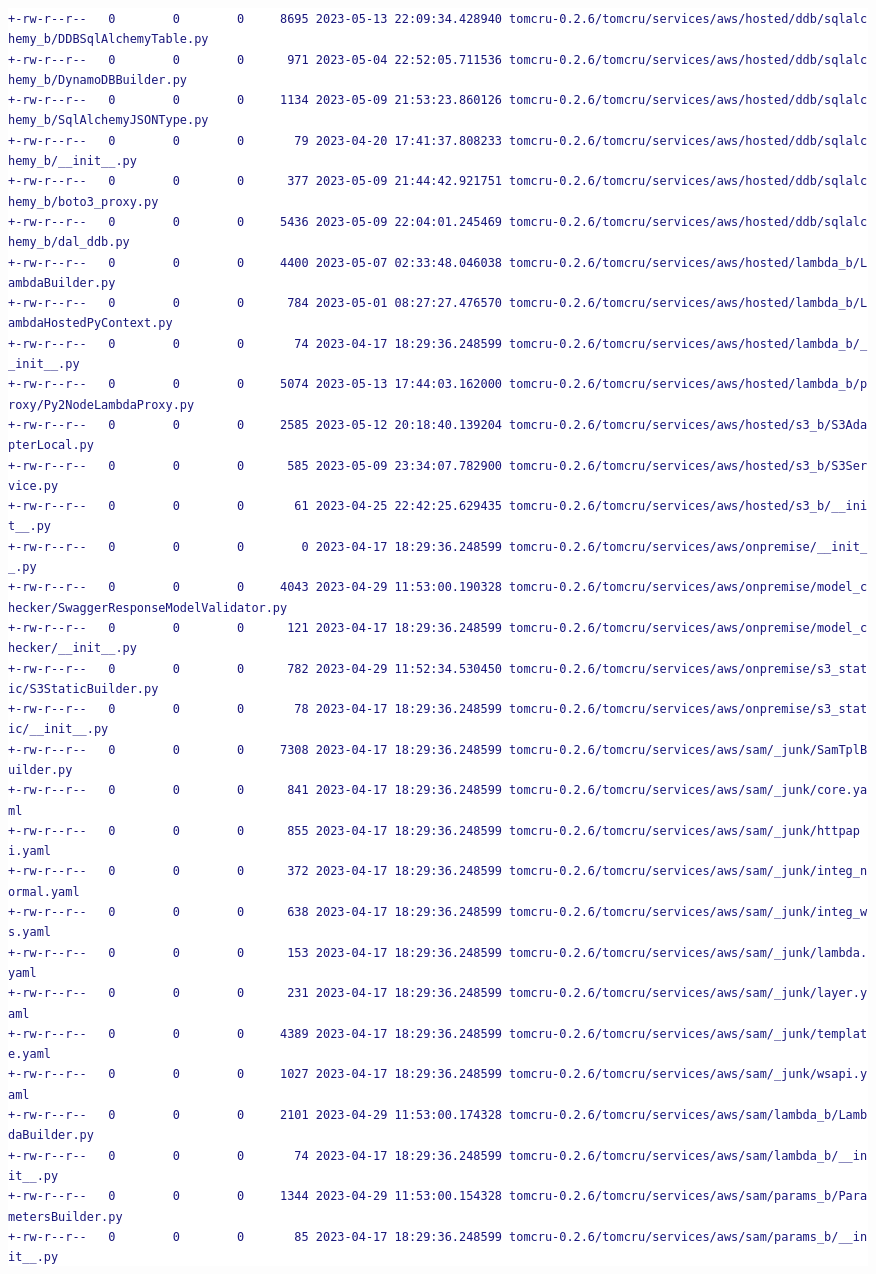 ```diff
+-rw-r--r--   0        0        0     8695 2023-05-13 22:09:34.428940 tomcru-0.2.6/tomcru/services/aws/hosted/ddb/sqlalchemy_b/DDBSqlAlchemyTable.py
+-rw-r--r--   0        0        0      971 2023-05-04 22:52:05.711536 tomcru-0.2.6/tomcru/services/aws/hosted/ddb/sqlalchemy_b/DynamoDBBuilder.py
+-rw-r--r--   0        0        0     1134 2023-05-09 21:53:23.860126 tomcru-0.2.6/tomcru/services/aws/hosted/ddb/sqlalchemy_b/SqlAlchemyJSONType.py
+-rw-r--r--   0        0        0       79 2023-04-20 17:41:37.808233 tomcru-0.2.6/tomcru/services/aws/hosted/ddb/sqlalchemy_b/__init__.py
+-rw-r--r--   0        0        0      377 2023-05-09 21:44:42.921751 tomcru-0.2.6/tomcru/services/aws/hosted/ddb/sqlalchemy_b/boto3_proxy.py
+-rw-r--r--   0        0        0     5436 2023-05-09 22:04:01.245469 tomcru-0.2.6/tomcru/services/aws/hosted/ddb/sqlalchemy_b/dal_ddb.py
+-rw-r--r--   0        0        0     4400 2023-05-07 02:33:48.046038 tomcru-0.2.6/tomcru/services/aws/hosted/lambda_b/LambdaBuilder.py
+-rw-r--r--   0        0        0      784 2023-05-01 08:27:27.476570 tomcru-0.2.6/tomcru/services/aws/hosted/lambda_b/LambdaHostedPyContext.py
+-rw-r--r--   0        0        0       74 2023-04-17 18:29:36.248599 tomcru-0.2.6/tomcru/services/aws/hosted/lambda_b/__init__.py
+-rw-r--r--   0        0        0     5074 2023-05-13 17:44:03.162000 tomcru-0.2.6/tomcru/services/aws/hosted/lambda_b/proxy/Py2NodeLambdaProxy.py
+-rw-r--r--   0        0        0     2585 2023-05-12 20:18:40.139204 tomcru-0.2.6/tomcru/services/aws/hosted/s3_b/S3AdapterLocal.py
+-rw-r--r--   0        0        0      585 2023-05-09 23:34:07.782900 tomcru-0.2.6/tomcru/services/aws/hosted/s3_b/S3Service.py
+-rw-r--r--   0        0        0       61 2023-04-25 22:42:25.629435 tomcru-0.2.6/tomcru/services/aws/hosted/s3_b/__init__.py
+-rw-r--r--   0        0        0        0 2023-04-17 18:29:36.248599 tomcru-0.2.6/tomcru/services/aws/onpremise/__init__.py
+-rw-r--r--   0        0        0     4043 2023-04-29 11:53:00.190328 tomcru-0.2.6/tomcru/services/aws/onpremise/model_checker/SwaggerResponseModelValidator.py
+-rw-r--r--   0        0        0      121 2023-04-17 18:29:36.248599 tomcru-0.2.6/tomcru/services/aws/onpremise/model_checker/__init__.py
+-rw-r--r--   0        0        0      782 2023-04-29 11:52:34.530450 tomcru-0.2.6/tomcru/services/aws/onpremise/s3_static/S3StaticBuilder.py
+-rw-r--r--   0        0        0       78 2023-04-17 18:29:36.248599 tomcru-0.2.6/tomcru/services/aws/onpremise/s3_static/__init__.py
+-rw-r--r--   0        0        0     7308 2023-04-17 18:29:36.248599 tomcru-0.2.6/tomcru/services/aws/sam/_junk/SamTplBuilder.py
+-rw-r--r--   0        0        0      841 2023-04-17 18:29:36.248599 tomcru-0.2.6/tomcru/services/aws/sam/_junk/core.yaml
+-rw-r--r--   0        0        0      855 2023-04-17 18:29:36.248599 tomcru-0.2.6/tomcru/services/aws/sam/_junk/httpapi.yaml
+-rw-r--r--   0        0        0      372 2023-04-17 18:29:36.248599 tomcru-0.2.6/tomcru/services/aws/sam/_junk/integ_normal.yaml
+-rw-r--r--   0        0        0      638 2023-04-17 18:29:36.248599 tomcru-0.2.6/tomcru/services/aws/sam/_junk/integ_ws.yaml
+-rw-r--r--   0        0        0      153 2023-04-17 18:29:36.248599 tomcru-0.2.6/tomcru/services/aws/sam/_junk/lambda.yaml
+-rw-r--r--   0        0        0      231 2023-04-17 18:29:36.248599 tomcru-0.2.6/tomcru/services/aws/sam/_junk/layer.yaml
+-rw-r--r--   0        0        0     4389 2023-04-17 18:29:36.248599 tomcru-0.2.6/tomcru/services/aws/sam/_junk/template.yaml
+-rw-r--r--   0        0        0     1027 2023-04-17 18:29:36.248599 tomcru-0.2.6/tomcru/services/aws/sam/_junk/wsapi.yaml
+-rw-r--r--   0        0        0     2101 2023-04-29 11:53:00.174328 tomcru-0.2.6/tomcru/services/aws/sam/lambda_b/LambdaBuilder.py
+-rw-r--r--   0        0        0       74 2023-04-17 18:29:36.248599 tomcru-0.2.6/tomcru/services/aws/sam/lambda_b/__init__.py
+-rw-r--r--   0        0        0     1344 2023-04-29 11:53:00.154328 tomcru-0.2.6/tomcru/services/aws/sam/params_b/ParametersBuilder.py
+-rw-r--r--   0        0        0       85 2023-04-17 18:29:36.248599 tomcru-0.2.6/tomcru/services/aws/sam/params_b/__init__.py
```